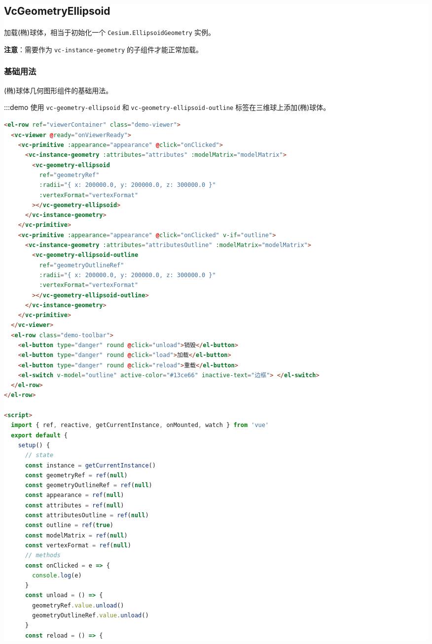 ## VcGeometryEllipsoid

加载(椭)球体，相当于初始化一个 `Cesium.EllipsoidGeometry` 实例。

**注意**：需要作为 `vc-instance-geometry` 的子组件才能正常加载。

### 基础用法

(椭)球体几何图形组件的基础用法。

:::demo 使用 `vc-geometry-ellipsoid` 和 `vc-geometry-ellipsoid-outline` 标签在三维球上添加(椭)球体。

```html
<el-row ref="viewerContainer" class="demo-viewer">
  <vc-viewer @ready="onViewerReady">
    <vc-primitive :appearance="appearance" @click="onClicked">
      <vc-instance-geometry :attributes="attributes" :modelMatrix="modelMatrix">
        <vc-geometry-ellipsoid
          ref="geometryRef"
          :radii="{ x: 200000.0, y: 200000.0, z: 300000.0 }"
          :vertexFormat="vertexFormat"
        ></vc-geometry-ellipsoid>
      </vc-instance-geometry>
    </vc-primitive>
    <vc-primitive :appearance="appearance" @click="onClicked" v-if="outline">
      <vc-instance-geometry :attributes="attributesOutline" :modelMatrix="modelMatrix">
        <vc-geometry-ellipsoid-outline
          ref="geometryOutlineRef"
          :radii="{ x: 200000.0, y: 200000.0, z: 300000.0 }"
          :vertexFormat="vertexFormat"
        ></vc-geometry-ellipsoid-outline>
      </vc-instance-geometry>
    </vc-primitive>
  </vc-viewer>
  <el-row class="demo-toolbar">
    <el-button type="danger" round @click="unload">销毁</el-button>
    <el-button type="danger" round @click="load">加载</el-button>
    <el-button type="danger" round @click="reload">重载</el-button>
    <el-switch v-model="outline" active-color="#13ce66" inactive-text="边框"> </el-switch>
  </el-row>
</el-row>

<script>
  import { ref, reactive, getCurrentInstance, onMounted, watch } from 'vue'
  export default {
    setup() {
      // state
      const instance = getCurrentInstance()
      const geometryRef = ref(null)
      const geometryOutlineRef = ref(null)
      const appearance = ref(null)
      const attributes = ref(null)
      const attributesOutline = ref(null)
      const outline = ref(true)
      const modelMatrix = ref(null)
      const vertexFormat = ref(null)
      // methods
      const onClicked = e => {
        console.log(e)
      }
      const unload = () => {
        geometryRef.value.unload()
        geometryOutlineRef.value.unload()
      }
      const reload = () => {
```